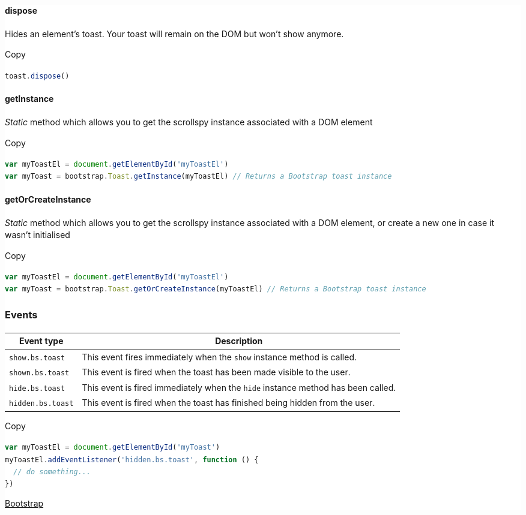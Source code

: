 #### dispose

Hides an element’s toast. Your toast will remain on the DOM but won’t show anymore.

Copy

```js
toast.dispose()
```

#### getInstance

*Static* method which allows you to get the scrollspy instance associated with a DOM element

Copy

```js
var myToastEl = document.getElementById('myToastEl')
var myToast = bootstrap.Toast.getInstance(myToastEl) // Returns a Bootstrap toast instance
```

#### getOrCreateInstance

*Static* method which allows you to get the scrollspy instance associated with a DOM element, or create a new one in case it wasn’t initialised

Copy

```js
var myToastEl = document.getElementById('myToastEl')
var myToast = bootstrap.Toast.getOrCreateInstance(myToastEl) // Returns a Bootstrap toast instance
```

### Events

| Event type        | Description                                                  |
| ----------------- | ------------------------------------------------------------ |
| `show.bs.toast`   | This event fires immediately when the `show` instance method is called. |
| `shown.bs.toast`  | This event is fired when the toast has been made visible to the user. |
| `hide.bs.toast`   | This event is fired immediately when the `hide` instance method has been called. |
| `hidden.bs.toast` | This event is fired when the toast has finished being hidden from the user. |

Copy

```js
var myToastEl = document.getElementById('myToast')
myToastEl.addEventListener('hidden.bs.toast', function () {
  // do something...
})
```

[Bootstrap](https://getbootstrap.com/)

 